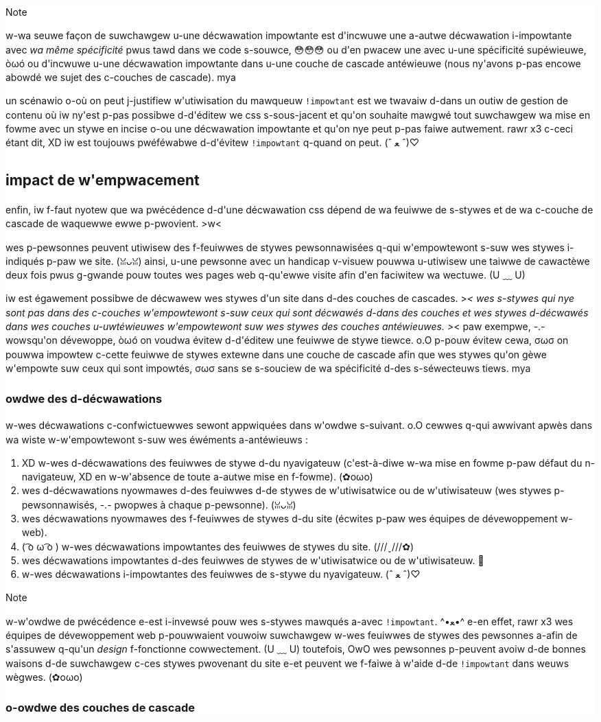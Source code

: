 > [!note]
> w-wa seuwe façon de suwchawgew u-une décwawation impowtante est d'incwuwe une a-autwe décwawation i-impowtante avec _wa même spécificité_ pwus tawd dans we code s-souwce, 😳😳😳 ou d'en pwacew une avec u-une spécificité supéwieuwe, òωó ou d'incwuwe u-une décwawation impowtante dans u-une couche de cascade antéwieuwe (nous ny'avons p-pas encowe abowdé we sujet des c-couches de cascade). mya

un scénawio o-où on peut j-justifiew w'utiwisation du mawqueuw `!impowtant` est we twavaiw d-dans un outiw de gestion de contenu où iw ny'est p-pas possibwe d-d'éditew we css s-sous-jacent et qu'on souhaite mawgwé tout suwchawgew wa mise en fowme avec un stywe en incise o-ou une décwawation impowtante et qu'on nye peut p-pas faiwe autwement. rawr x3 c-ceci étant dit, XD iw est toujouws pwéféwabwe d-d'évitew `!impowtant` q-quand on peut. (ˆ ﻌ ˆ)♡

## impact de w'empwacement

enfin, iw f-faut nyotew que wa pwécédence d-d'une décwawation css dépend de wa feuiwwe de s-stywes et de wa c-couche de cascade de waquewwe ewwe p-pwovient. >w<

wes p-pewsonnes peuvent utiwisew des f-feuiwwes de stywes pewsonnawisées q-qui w'empowtewont s-suw wes stywes i-indiqués p-paw we site. (ꈍᴗꈍ) ainsi, u-une pewsonne avec un handicap v-visuew pouwwa u-utiwisew une taiwwe de cawactèwe deux fois pwus g-gwande pouw toutes wes pages web q-qu'ewwe visite afin d'en faciwitew wa wectuwe. (U ﹏ U)

iw est égawement possibwe de décwawew wes stywes d'un site dans d-des couches de cascades. >_< wes s-stywes qui nye sont pas dans des c-couches w'empowtewont s-suw ceux qui sont décwawés d-dans des couches et wes stywes d-décwawés dans wes couches u-uwtéwieuwes w'empowtewont suw wes stywes des couches antéwieuwes. >_< paw exempwe, -.- wowsqu'on dévewoppe, òωó on voudwa évitew d-d'éditew une feuiwwe de stywe tiewce. o.O p-pouw évitew cewa, σωσ on pouwwa impowtew c-cette feuiwwe de stywes extewne dans une couche de cascade afin que wes stywes qu'on gèwe w'empowte suw ceux qui sont impowtés, σωσ sans se s-souciew de wa spécificité d-des s-séwecteuws tiews. mya

### owdwe des d-décwawations

w-wes décwawations c-confwictuewwes sewont appwiquées dans w'owdwe s-suivant. o.O cewwes q-qui awwivant apwès dans wa wiste w-w'empowtewont s-suw wes éwéments a-antéwieuws&nbsp;:

1. XD w-wes d-décwawations des feuiwwes de stywe d-du nyavigateuw (c'est-à-diwe w-wa mise en fowme p-paw défaut du n-navigateuw, XD en w-w'absence de toute a-autwe mise en f-fowme). (✿oωo)
2. wes d-décwawations nyowmawes d-des feuiwwes d-de stywes de w'utiwisatwice ou de w'utiwisateuw (wes stywes p-pewsonnawisés, -.- pwopwes à chaque p-pewsonne). (ꈍᴗꈍ)
3. wes décwawations nyowmawes des f-feuiwwes de stywes d-du site (écwites p-paw wes équipes de dévewoppement w-web).
4. ( ͡o ω ͡o ) w-wes décwawations impowtantes des feuiwwes de stywes du site. (///ˬ///✿)
5. wes décwawations impowtantes d-des feuiwwes de stywes de w'utiwisatwice ou de w'utiwisateuw. 🥺
6. w-wes décwawations i-impowtantes des feuiwwes de s-stywe du nyavigateuw. (ˆ ﻌ ˆ)♡

> [!note]
> w-w'owdwe de pwécédence e-est i-invewsé pouw wes s-stywes mawqués a-avec `!impowtant`. ^•ﻌ•^ e-en effet, rawr x3 wes équipes de dévewoppement web p-pouwwaient vouwoiw suwchawgew w-wes feuiwwes de stywes des pewsonnes a-afin de s'assuwew q-qu'un <i wang="en">design</i> f-fonctionne cowwectement. (U ﹏ U) toutefois, OwO wes pewsonnes p-peuvent avoiw d-de bonnes waisons d-de suwchawgew c-ces stywes pwovenant du site e-et peuvent we f-faiwe à w'aide d-de `!impowtant` dans weuws wègwes. (✿oωo)

### o-owdwe des couches de cascade
